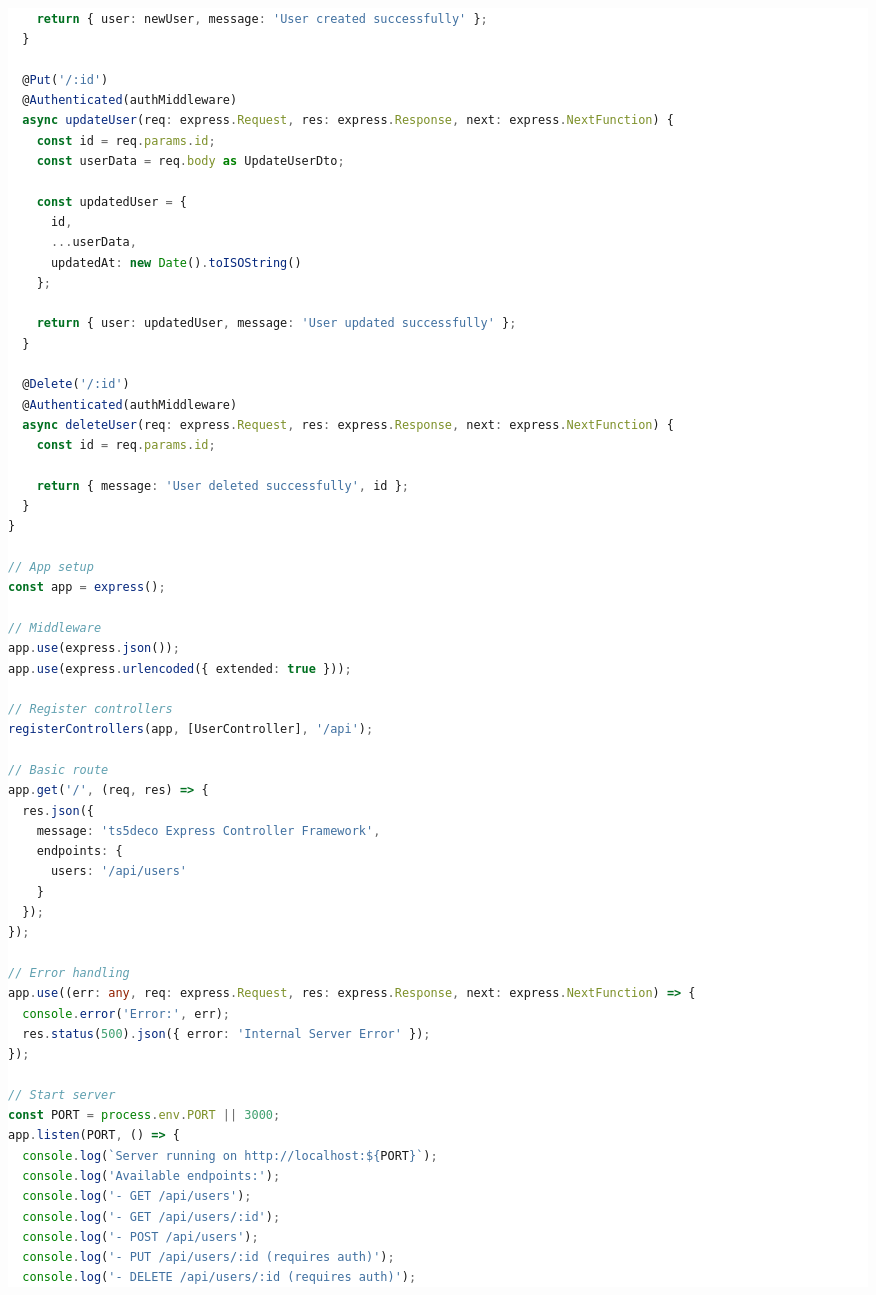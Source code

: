 ```typescript
    return { user: newUser, message: 'User created successfully' };
  }

  @Put('/:id')
  @Authenticated(authMiddleware)
  async updateUser(req: express.Request, res: express.Response, next: express.NextFunction) {
    const id = req.params.id;
    const userData = req.body as UpdateUserDto;
    
    const updatedUser = {
      id,
      ...userData,
      updatedAt: new Date().toISOString()
    };
    
    return { user: updatedUser, message: 'User updated successfully' };
  }

  @Delete('/:id')
  @Authenticated(authMiddleware)
  async deleteUser(req: express.Request, res: express.Response, next: express.NextFunction) {
    const id = req.params.id;
    
    return { message: 'User deleted successfully', id };
  }
}

// App setup
const app = express();

// Middleware
app.use(express.json());
app.use(express.urlencoded({ extended: true }));

// Register controllers
registerControllers(app, [UserController], '/api');

// Basic route
app.get('/', (req, res) => {
  res.json({
    message: 'ts5deco Express Controller Framework',
    endpoints: {
      users: '/api/users'
    }
  });
});

// Error handling
app.use((err: any, req: express.Request, res: express.Response, next: express.NextFunction) => {
  console.error('Error:', err);
  res.status(500).json({ error: 'Internal Server Error' });
});

// Start server
const PORT = process.env.PORT || 3000;
app.listen(PORT, () => {
  console.log(`Server running on http://localhost:${PORT}`);
  console.log('Available endpoints:');
  console.log('- GET /api/users');
  console.log('- GET /api/users/:id');
  console.log('- POST /api/users');
  console.log('- PUT /api/users/:id (requires auth)');
  console.log('- DELETE /api/users/:id (requires auth)');
```
